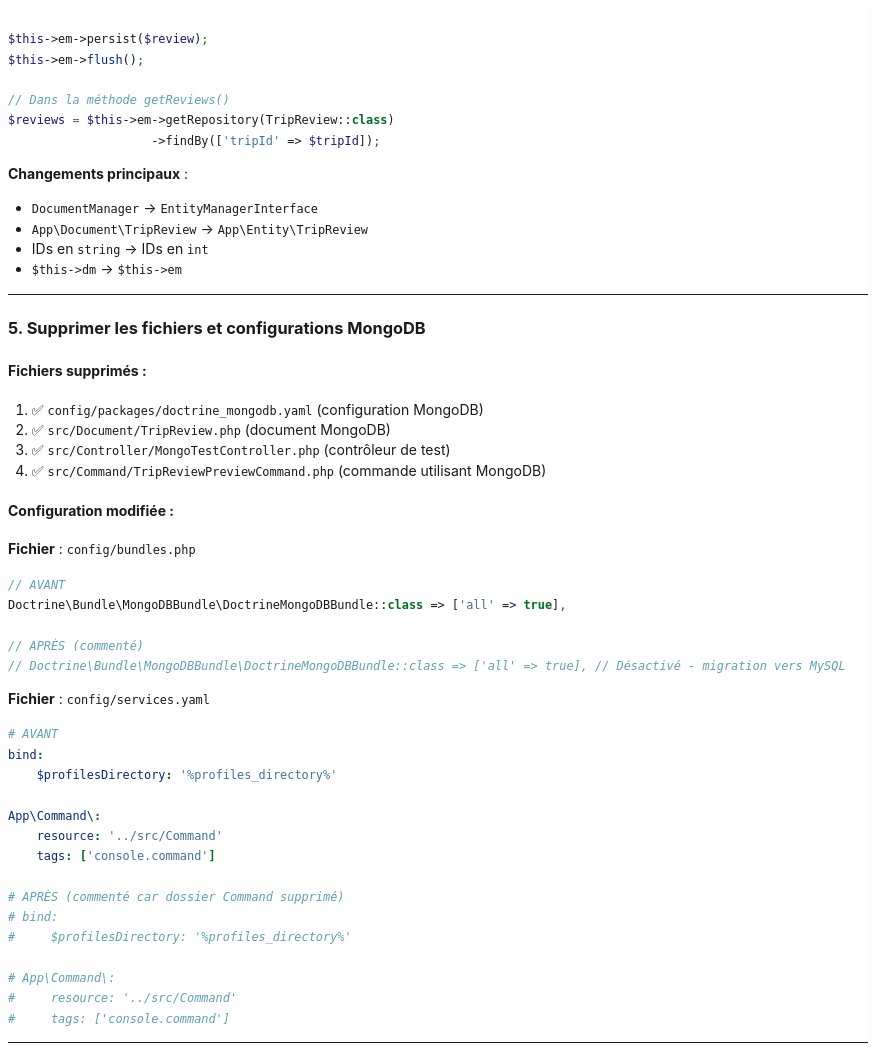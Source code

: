 ```php

$this->em->persist($review);
$this->em->flush();

// Dans la méthode getReviews()
$reviews = $this->em->getRepository(TripReview::class)
                    ->findBy(['tripId' => $tripId]);
```

**Changements principaux** :
- `DocumentManager` → `EntityManagerInterface`
- `App\Document\TripReview` → `App\Entity\TripReview`
- IDs en `string` → IDs en `int`
- `$this->dm` → `$this->em`

---

### 5. Supprimer les fichiers et configurations MongoDB

#### Fichiers supprimés :
1. ✅ `config/packages/doctrine_mongodb.yaml` (configuration MongoDB)
2. ✅ `src/Document/TripReview.php` (document MongoDB)
3. ✅ `src/Controller/MongoTestController.php` (contrôleur de test)
4. ✅ `src/Command/TripReviewPreviewCommand.php` (commande utilisant MongoDB)

#### Configuration modifiée :

**Fichier** : `config/bundles.php`
```php
// AVANT
Doctrine\Bundle\MongoDBBundle\DoctrineMongoDBBundle::class => ['all' => true],

// APRÈS (commenté)
// Doctrine\Bundle\MongoDBBundle\DoctrineMongoDBBundle::class => ['all' => true], // Désactivé - migration vers MySQL
```

**Fichier** : `config/services.yaml`
```yaml
# AVANT
bind:
    $profilesDirectory: '%profiles_directory%'

App\Command\:
    resource: '../src/Command'
    tags: ['console.command']

# APRÈS (commenté car dossier Command supprimé)
# bind:
#     $profilesDirectory: '%profiles_directory%'

# App\Command\:
#     resource: '../src/Command'
#     tags: ['console.command']
```

---